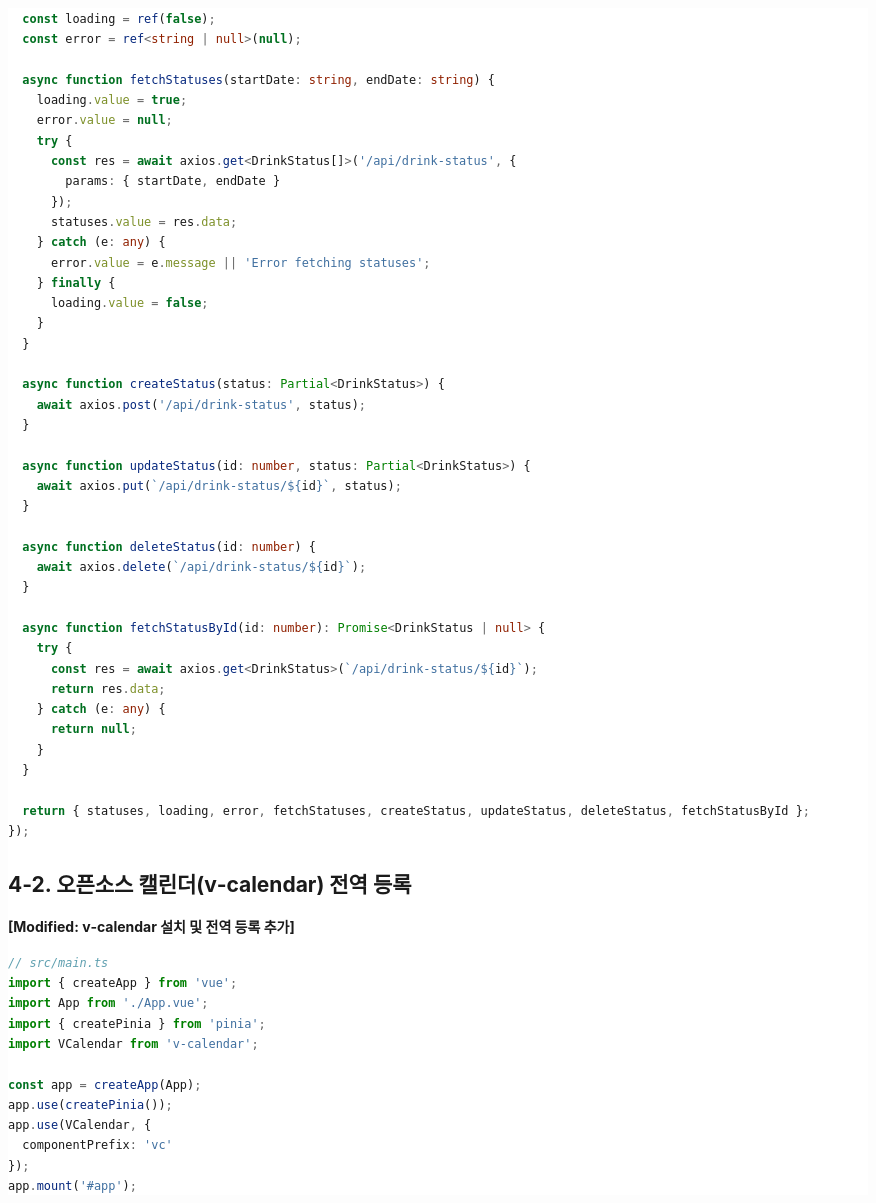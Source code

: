 ```ts
  const loading = ref(false);
  const error = ref<string | null>(null);

  async function fetchStatuses(startDate: string, endDate: string) {
    loading.value = true;
    error.value = null;
    try {
      const res = await axios.get<DrinkStatus[]>('/api/drink-status', {
        params: { startDate, endDate }
      });
      statuses.value = res.data;
    } catch (e: any) {
      error.value = e.message || 'Error fetching statuses';
    } finally {
      loading.value = false;
    }
  }

  async function createStatus(status: Partial<DrinkStatus>) {
    await axios.post('/api/drink-status', status);
  }

  async function updateStatus(id: number, status: Partial<DrinkStatus>) {
    await axios.put(`/api/drink-status/${id}`, status);
  }

  async function deleteStatus(id: number) {
    await axios.delete(`/api/drink-status/${id}`);
  }

  async function fetchStatusById(id: number): Promise<DrinkStatus | null> {
    try {
      const res = await axios.get<DrinkStatus>(`/api/drink-status/${id}`);
      return res.data;
    } catch (e: any) {
      return null;
    }
  }

  return { statuses, loading, error, fetchStatuses, createStatus, updateStatus, deleteStatus, fetchStatusById };
});
```

## 4-2. 오픈소스 캘린더(v‑calendar) 전역 등록
**[Modified: v‑calendar 설치 및 전역 등록 추가]**

```ts
// src/main.ts
import { createApp } from 'vue';
import App from './App.vue';
import { createPinia } from 'pinia';
import VCalendar from 'v-calendar';

const app = createApp(App);
app.use(createPinia());
app.use(VCalendar, {
  componentPrefix: 'vc'
});
app.mount('#app');
```
